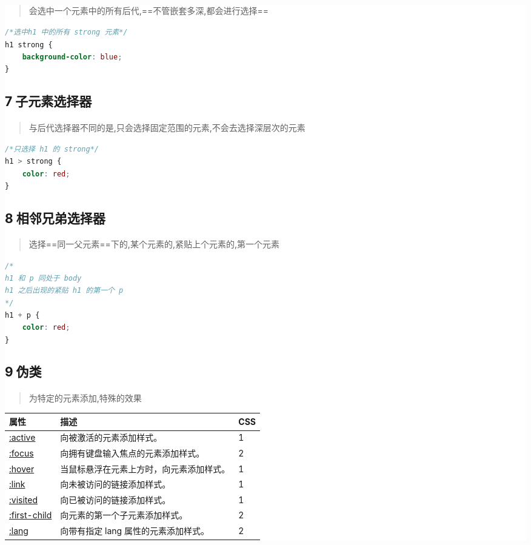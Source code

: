 >   会选中一个元素中的所有后代,==不管嵌套多深,都会进行选择==

```css
/*选中h1 中的所有 strong 元素*/
h1 strong {
    background-color: blue;
}
```

## 7 子元素选择器

>   与后代选择器不同的是,只会选择固定范围的元素,不会去选择深层次的元素

```css
/*只选择 h1 的 strong*/
h1 > strong {
    color: red;
}
```

## 8 相邻兄弟选择器

>   选择==同一父元素==下的,某个元素的,紧贴上个元素的,第一个元素

```css
/*
h1 和 p 同处于 body
h1 之后出现的紧贴 h1 的第一个 p
*/
h1 + p {
    color: red;
}
```

## 9 伪类

>   为特定的元素添加,特殊的效果

| 属性                                                         | 描述                                     | CSS  |
| :----------------------------------------------------------- | :--------------------------------------- | :--- |
| [:active](https://www.w3school.com.cn/cssref/pr_pseudo_active.asp) | 向被激活的元素添加样式。                 | 1    |
| [:focus](https://www.w3school.com.cn/cssref/pr_pseudo_focus.asp) | 向拥有键盘输入焦点的元素添加样式。       | 2    |
| [:hover](https://www.w3school.com.cn/cssref/pr_pseudo_hover.asp) | 当鼠标悬浮在元素上方时，向元素添加样式。 | 1    |
| [:link](https://www.w3school.com.cn/cssref/pr_pseudo_link.asp) | 向未被访问的链接添加样式。               | 1    |
| [:visited](https://www.w3school.com.cn/cssref/pr_pseudo_visited.asp) | 向已被访问的链接添加样式。               | 1    |
| [:first-child](https://www.w3school.com.cn/cssref/pr_pseudo_first-child.asp) | 向元素的第一个子元素添加样式。           | 2    |
| [:lang](https://www.w3school.com.cn/cssref/pr_pseudo_lang.asp) | 向带有指定 lang 属性的元素添加样式。     | 2    |


